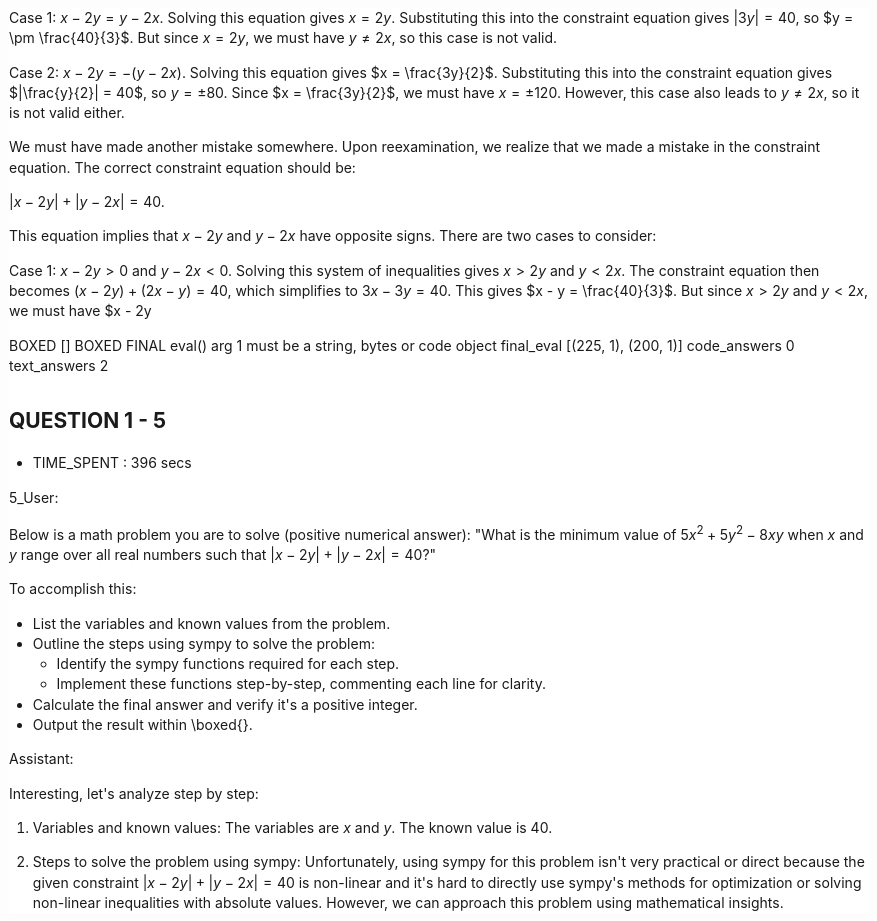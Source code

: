 Case 1: $x-2y = y-2x$. Solving this equation gives $x = 2y$. Substituting this into the constraint equation gives $|3y| = 40$, so $y = \pm \frac{40}{3}$. But since $x = 2y$, we must have $y \neq 2x$, so this case is not valid.

Case 2: $x-2y = -(y-2x)$. Solving this equation gives $x = \frac{3y}{2}$. Substituting this into the constraint equation gives $|\frac{y}{2}| = 40$, so $y = \pm 80$. Since $x = \frac{3y}{2}$, we must have $x = \pm 120$. However, this case also leads to $y \neq 2x$, so it is not valid either.

We must have made another mistake somewhere. Upon reexamination, we realize that we made a mistake in the constraint equation. The correct constraint equation should be:

$|x-2y| + |y-2x| = 40$.

This equation implies that $x-2y$ and $y-2x$ have opposite signs. There are two cases to consider:

Case 1: $x-2y > 0$ and $y-2x < 0$. Solving this system of inequalities gives $x > 2y$ and $y < 2x$. The constraint equation then becomes $(x-2y) + (2x-y) = 40$, which simplifies to $3x - 3y = 40$. This gives $x - y = \frac{40}{3}$. But since $x > 2y$ and $y < 2x$, we must have $x - 2y

BOXED []
BOXED FINAL 
eval() arg 1 must be a string, bytes or code object final_eval
[(225, 1), (200, 1)]
code_answers 0 text_answers 2



## QUESTION 1 - 5 
- TIME_SPENT : 396 secs

5_User:

Below is a math problem you are to solve (positive numerical answer):
"What is the minimum value of $5x^2+5y^2-8xy$ when $x$ and $y$ range over all real numbers such that $|x-2y| + |y-2x| = 40$?"

To accomplish this:
- List the variables and known values from the problem.
- Outline the steps using sympy to solve the problem:
  * Identify the sympy functions required for each step.
  * Implement these functions step-by-step, commenting each line for clarity.
- Calculate the final answer and verify it's a positive integer.
- Output the result within \boxed{}.

Assistant:

Interesting, let's analyze step by step:



1. Variables and known values:
   The variables are $x$ and $y$. The known value is $40$.
   
2. Steps to solve the problem using sympy:
   Unfortunately, using sympy for this problem isn't very practical or direct because the given constraint $|x-2y| + |y-2x| = 40$ is non-linear and it's hard to directly use sympy's methods for optimization or solving non-linear inequalities with absolute values. However, we can approach this problem using mathematical insights.
   